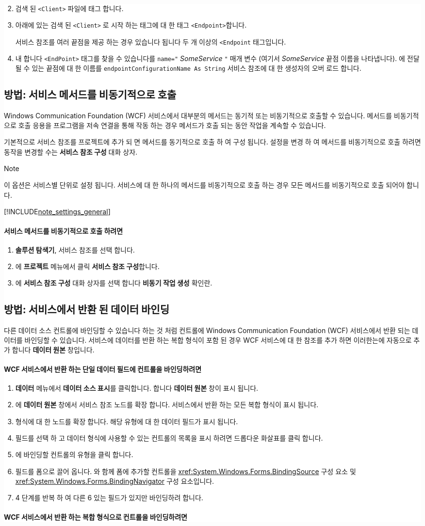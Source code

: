 2.  검색 된 `<Client>` 파일에 태그 합니다.  
  
3.  아래에 있는 검색 된 `<Client>` 로 시작 하는 태그에 대 한 태그 `<Endpoint>`합니다.  
  
     서비스 참조를 여러 끝점을 제공 하는 경우 있습니다 됩니다 두 개 이상의 `<Endpoint` 태그입니다.  
  
4.  내 합니다 `<EndPoint>` 태그를 찾을 수 있습니다를 `name="` *SomeService* `"` 매개 변수 (여기서 *SomeService* 끝점 이름을 나타냅니다). 에 전달 될 수 있는 끝점에 대 한 이름를 `endpointConfigurationName As String` 서비스 참조에 대 한 생성자의 오버 로드 합니다.  
  
## <a name="how-to-call-a-service-method-asynchronously"></a>방법: 서비스 메서드를 비동기적으로 호출  
 Windows Communication Foundation (WCF) 서비스에서 대부분의 메서드는 동기적 또는 비동기적으로 호출할 수 있습니다. 메서드를 비동기적으로 호출 응용을 프로그램을 저속 연결을 통해 작동 하는 경우 메서드가 호출 되는 동안 작업을 계속할 수 있습니다.  
  
 기본적으로 서비스 참조를 프로젝트에 추가 되 면 메서드를 동기적으로 호출 하 여 구성 됩니다. 설정을 변경 하 여 메서드를 비동기적으로 호출 하려면 동작을 변경할 수는 **서비스 참조 구성** 대화 상자.  
  
> [!NOTE]
>  이 옵션은 서비스별 단위로 설정 됩니다. 서비스에 대 한 하나의 메서드를 비동기적으로 호출 하는 경우 모든 메서드를 비동기적으로 호출 되어야 합니다.  
  
 [!INCLUDE[note_settings_general](../includes/note-settings-general-md.md)]  
  
#### <a name="to-call-a-service-method-asynchronously"></a>서비스 메서드를 비동기적으로 호출 하려면  
  
1.  **솔루션 탐색기**, 서비스 참조를 선택 합니다.  
  
2.  에 **프로젝트** 메뉴에서 클릭 **서비스 참조 구성**합니다.  
  
3.  에 **서비스 참조 구성** 대화 상자를 선택 합니다 **비동기 작업 생성** 확인란.  
  
## <a name="how-to-bind-data-returned-by-a-service"></a>방법: 서비스에서 반환 된 데이터 바인딩  
 다른 데이터 소스 컨트롤에 바인딩할 수 있습니다 하는 것 처럼 컨트롤에 Windows Communication Foundation (WCF) 서비스에서 반환 되는 데이터를 바인딩할 수 있습니다. 서비스에 데이터를 반환 하는 복합 형식이 포함 된 경우 WCF 서비스에 대 한 참조를 추가 하면 이러한는에 자동으로 추가 합니다 **데이터 원본** 창입니다.  
  
#### <a name="to-bind-a-control-to-single-data-field-returned-by-a-wcf-service"></a>WCF 서비스에서 반환 하는 단일 데이터 필드에 컨트롤을 바인딩하려면  
  
1.  **데이터** 메뉴에서 **데이터 소스 표시**를 클릭합니다. 합니다 **데이터 원본** 창이 표시 됩니다.  
  
2.  에 **데이터 원본** 창에서 서비스 참조 노드를 확장 합니다. 서비스에서 반환 하는 모든 복합 형식이 표시 됩니다.  
  
3.  형식에 대 한 노드를 확장 합니다. 해당 유형에 대 한 데이터 필드가 표시 됩니다.  
  
4.  필드를 선택 하 고 데이터 형식에 사용할 수 있는 컨트롤의 목록을 표시 하려면 드롭다운 화살표를 클릭 합니다.  
  
5.  에 바인딩할 컨트롤의 유형을 클릭 합니다.  
  
6.  필드를 폼으로 끌어 옵니다. 와 함께 폼에 추가할 컨트롤을 <xref:System.Windows.Forms.BindingSource> 구성 요소 및 <xref:System.Windows.Forms.BindingNavigator> 구성 요소입니다.  
  
7.  4 단계를 반복 하 여 다른 6 있는 필드가 있지만 바인딩하려 합니다.  
  
#### <a name="to-bind-a-control-to-composite-type-returned-by-a-wcf-service"></a>WCF 서비스에서 반환 하는 복합 형식으로 컨트롤을 바인딩하려면  
  